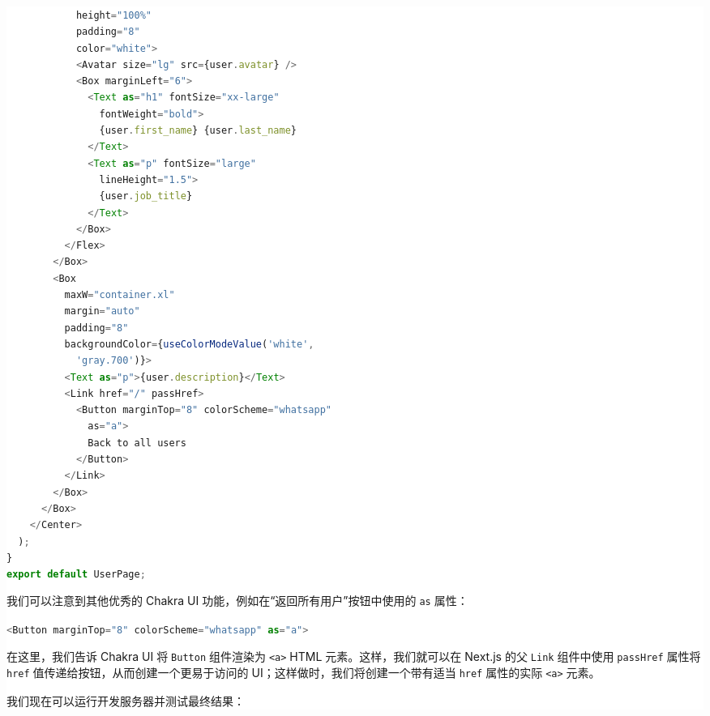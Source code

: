 ```js
            height="100%"
            padding="8"
            color="white">
            <Avatar size="lg" src={user.avatar} />
            <Box marginLeft="6">
              <Text as="h1" fontSize="xx-large" 
                fontWeight="bold">
                {user.first_name} {user.last_name}
              </Text>
              <Text as="p" fontSize="large" 
                lineHeight="1.5">
                {user.job_title}
              </Text>
            </Box>
          </Flex>
        </Box>
        <Box
          maxW="container.xl"
          margin="auto"
          padding="8"
          backgroundColor={useColorModeValue('white', 
            'gray.700')}>
          <Text as="p">{user.description}</Text>
          <Link href="/" passHref>
            <Button marginTop="8" colorScheme="whatsapp" 
              as="a">
              Back to all users
            </Button>
          </Link>
        </Box>
      </Box>
    </Center>
  );
}
export default UserPage;
```

我们可以注意到其他优秀的 Chakra UI 功能，例如在“返回所有用户”按钮中使用的 `as` 属性：

```js
<Button marginTop="8" colorScheme="whatsapp" as="a">
```

在这里，我们告诉 Chakra UI 将 `Button` 组件渲染为 `<a>` HTML 元素。这样，我们就可以在 Next.js 的父 `Link` 组件中使用 `passHref` 属性将 `href` 值传递给按钮，从而创建一个更易于访问的 UI；这样做时，我们将创建一个带有适当 `href` 属性的实际 `<a>` 元素。

我们现在可以运行开发服务器并测试最终结果：
